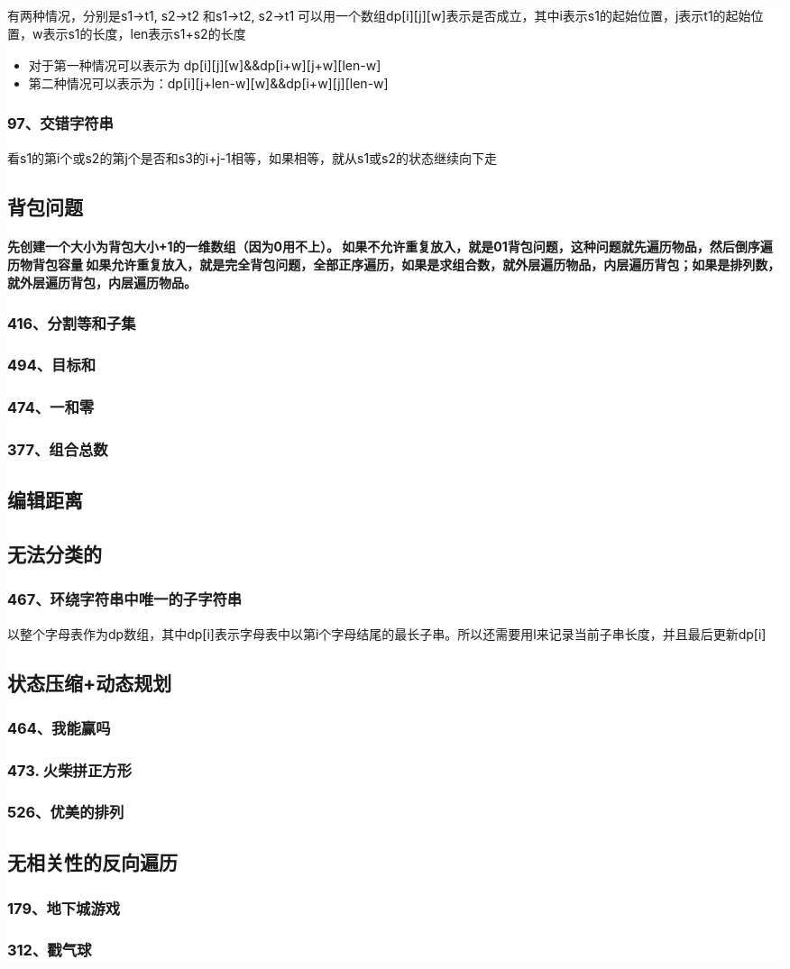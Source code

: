 有两种情况，分别是s1->t1, s2->t2 和s1->t2, s2->t1
可以用一个数组dp[i][j][w]表示是否成立，其中i表示s1的起始位置，j表示t1的起始位置，w表示s1的长度，len表示s1+s2的长度
- 对于第一种情况可以表示为 dp[i][j][w]&&dp[i+w][j+w][len-w]
- 第二种情况可以表示为：dp[i][j+len-w][w]&&dp[i+w][j][len-w]

### 97、交错字符串
看s1的第i个或s2的第j个是否和s3的i+j-1相等，如果相等，就从s1或s2的状态继续向下走


## 背包问题
**先创建一个大小为背包大小+1的一维数组（因为0用不上）。
如果不允许重复放入，就是01背包问题，这种问题就先遍历物品，然后倒序遍历物背包容量
如果允许重复放入，就是完全背包问题，全部正序遍历，如果是求组合数，就外层遍历物品，内层遍历背包；如果是排列数，就外层遍历背包，内层遍历物品。**
### 416、分割等和子集
### 494、目标和
### 474、一和零
### 377、组合总数


## 编辑距离



## 无法分类的
### 467、环绕字符串中唯一的子字符串
以整个字母表作为dp数组，其中dp[i]表示字母表中以第i个字母结尾的最长子串。所以还需要用l来记录当前子串长度，并且最后更新dp[i]
















## 状态压缩+动态规划
### 464、我能赢吗
### 473. 火柴拼正方形
### 526、优美的排列






## 无相关性的反向遍历
### 179、地下城游戏
### 312、戳气球

